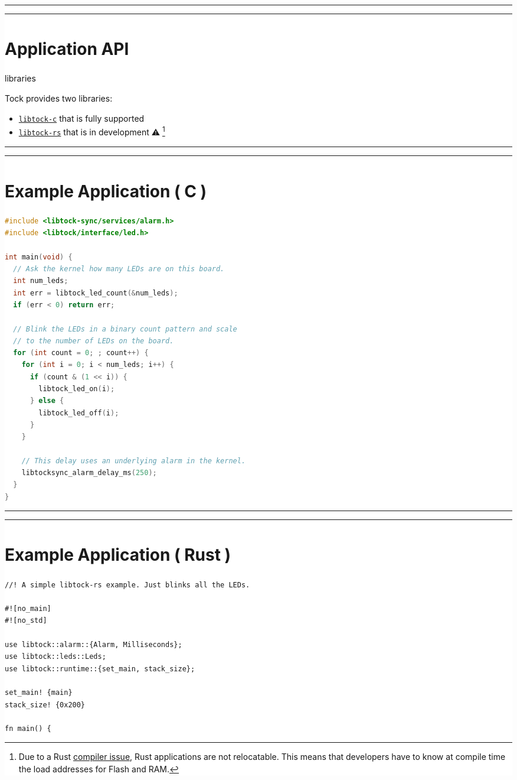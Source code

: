 </div>

---
---
# Application API
libraries

Tock provides two libraries:
  - [`libtock-c`](https://github.com/tock/libtock-c) that is fully supported
  - [`libtock-rs`](https://github.com/tock/libtock-rs) that is in development ⚠️ [^rust_issue]

[^rust_issue]: Due to a Rust [compiler issue](https://github.com/tock/libtock-rs/issues/28), Rust applications are not relocatable. This means that developers have to know at compile time the load addresses for Flash and RAM.

---
---
# Example Application ( C )

```c
#include <libtock-sync/services/alarm.h>
#include <libtock/interface/led.h>

int main(void) {
  // Ask the kernel how many LEDs are on this board.
  int num_leds;
  int err = libtock_led_count(&num_leds);
  if (err < 0) return err;

  // Blink the LEDs in a binary count pattern and scale
  // to the number of LEDs on the board.
  for (int count = 0; ; count++) {
    for (int i = 0; i < num_leds; i++) {
      if (count & (1 << i)) {
        libtock_led_on(i);
      } else {
        libtock_led_off(i);
      }
    }

    // This delay uses an underlying alarm in the kernel.
    libtocksync_alarm_delay_ms(250);
  }
}
```

---
---
# Example Application ( Rust )

```rust{all|10,11}
//! A simple libtock-rs example. Just blinks all the LEDs.

#![no_main]
#![no_std]

use libtock::alarm::{Alarm, Milliseconds};
use libtock::leds::Leds;
use libtock::runtime::{set_main, stack_size};

set_main! {main}
stack_size! {0x200}

fn main() {
```